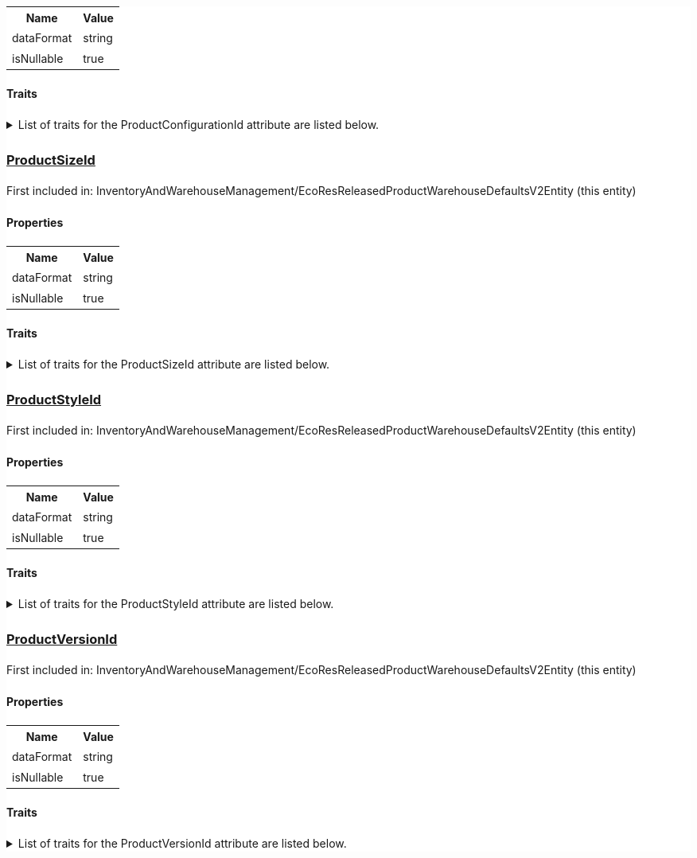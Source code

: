 <table><tr><th>Name</th><th>Value</th></tr><tr><td>dataFormat</td><td>string</td></tr><tr><td>isNullable</td><td>true</td></tr></table>

#### Traits

<details><summary>List of traits for the ProductConfigurationId attribute are listed below.</summary></details>

### <a href=#ProductSizeId name="ProductSizeId">ProductSizeId</a>

First included in: InventoryAndWarehouseManagement/EcoResReleasedProductWarehouseDefaultsV2Entity (this entity)  

#### Properties

<table><tr><th>Name</th><th>Value</th></tr><tr><td>dataFormat</td><td>string</td></tr><tr><td>isNullable</td><td>true</td></tr></table>

#### Traits

<details><summary>List of traits for the ProductSizeId attribute are listed below.</summary></details>

### <a href=#ProductStyleId name="ProductStyleId">ProductStyleId</a>

First included in: InventoryAndWarehouseManagement/EcoResReleasedProductWarehouseDefaultsV2Entity (this entity)  

#### Properties

<table><tr><th>Name</th><th>Value</th></tr><tr><td>dataFormat</td><td>string</td></tr><tr><td>isNullable</td><td>true</td></tr></table>

#### Traits

<details><summary>List of traits for the ProductStyleId attribute are listed below.</summary></details>

### <a href=#ProductVersionId name="ProductVersionId">ProductVersionId</a>

First included in: InventoryAndWarehouseManagement/EcoResReleasedProductWarehouseDefaultsV2Entity (this entity)  

#### Properties

<table><tr><th>Name</th><th>Value</th></tr><tr><td>dataFormat</td><td>string</td></tr><tr><td>isNullable</td><td>true</td></tr></table>

#### Traits

<details><summary>List of traits for the ProductVersionId attribute are listed below.</summary></details>
